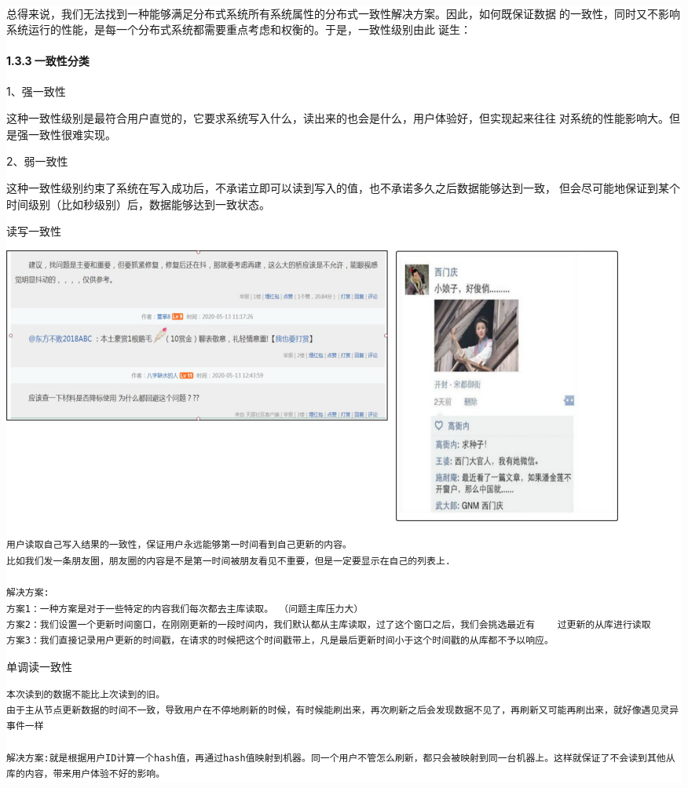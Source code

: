  

总得来说，我们无法找到一种能够满足分布式系统所有系统属性的分布式一致性解决方案。因此，如何既保证数据  的一致性，同时又不影响系统运行的性能，是每一个分布式系统都需要重点考虑和权衡的。于是，一致性级别由此  诞生：

#### 1.3.3 一致性分类

1、强一致性

这种一致性级别是最符合用户直觉的，它要求系统写入什么，读出来的也会是什么，用户体验好，但实现起来往往  对系统的性能影响大。但是强一致性很难实现。

2、弱一致性

这种一致性级别约束了系统在写入成功后，不承诺立即可以读到写入的值，也不承诺多久之后数据能够达到一致，  但会尽可能地保证到某个时间级别（比如秒级别）后，数据能够达到一致状态。

读写一致性


![img](Design.assets/wps20-1610369689517.png)


```
用户读取自己写入结果的一致性，保证用户永远能够第一时间看到自己更新的内容。
比如我们发一条朋友圈，朋友圈的内容是不是第一时间被朋友看见不重要，但是一定要显示在自己的列表上.

解决方案:
方案1：一种方案是对于一些特定的内容我们每次都去主库读取。 （问题主库压力大）
方案2：我们设置一个更新时间窗口，在刚刚更新的一段时间内，我们默认都从主库读取，过了这个窗口之后，我们会挑选最近有    过更新的从库进行读取
方案3：我们直接记录用户更新的时间戳，在请求的时候把这个时间戳带上，凡是最后更新时间小于这个时间戳的从库都不予以响应。
```


单调读一致性

```
本次读到的数据不能比上次读到的旧。
由于主从节点更新数据的时间不一致，导致用户在不停地刷新的时候，有时候能刷出来，再次刷新之后会发现数据不见了，再刷新又可能再刷出来，就好像遇见灵异事件一样

解决方案:就是根据用户ID计算一个hash值，再通过hash值映射到机器。同一个用户不管怎么刷新，都只会被映射到同一台机器上。这样就保证了不会读到其他从库的内容，带来用户体验不好的影响。
```
